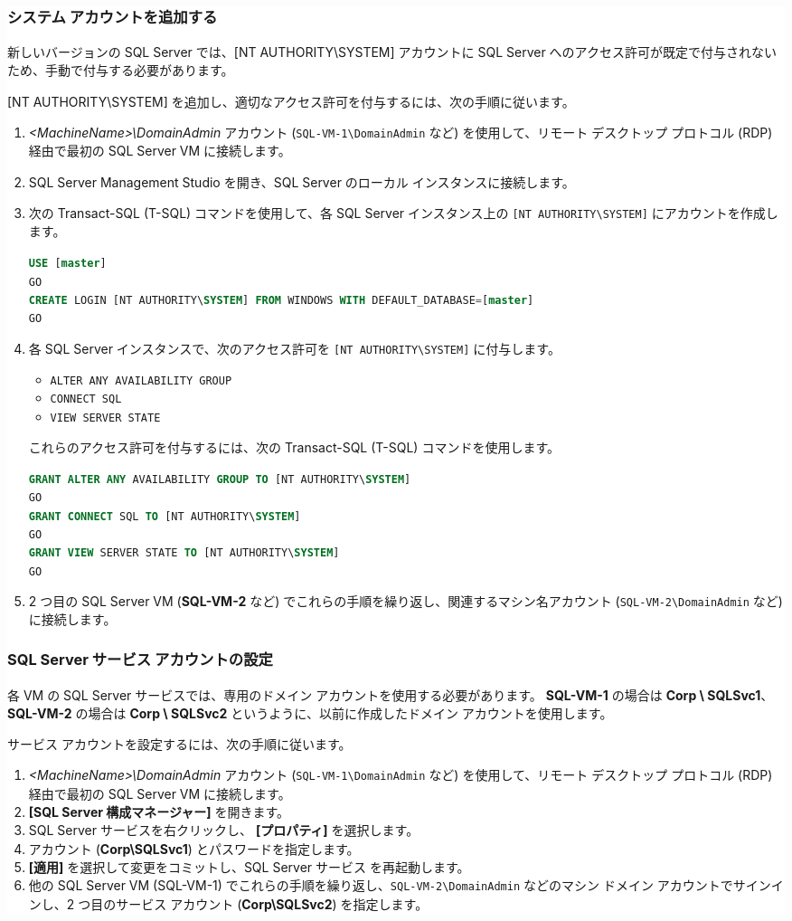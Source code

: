 
### <a name="add-system-account"></a>システム アカウントを追加する 

新しいバージョンの SQL Server では、[NT AUTHORITY\SYSTEM] アカウントに SQL Server へのアクセス許可が既定で付与されないため、手動で付与する必要があります。 

[NT AUTHORITY\SYSTEM] を追加し、適切なアクセス許可を付与するには、次の手順に従います。 

1. *\<MachineName\>\DomainAdmin* アカウント (`SQL-VM-1\DomainAdmin` など) を使用して、リモート デスクトップ プロトコル (RDP) 経由で最初の SQL Server VM に接続します。
1. SQL Server Management Studio を開き、SQL Server のローカル インスタンスに接続します。
1. 次の Transact-SQL (T-SQL) コマンドを使用して、各 SQL Server インスタンス上の `[NT AUTHORITY\SYSTEM]` にアカウントを作成します。 

   ```sql
   USE [master]
   GO
   CREATE LOGIN [NT AUTHORITY\SYSTEM] FROM WINDOWS WITH DEFAULT_DATABASE=[master]
   GO 
   ```

1. 各 SQL Server インスタンスで、次のアクセス許可を `[NT AUTHORITY\SYSTEM]` に付与します。

   - `ALTER ANY AVAILABILITY GROUP`
   - `CONNECT SQL`
   - `VIEW SERVER STATE`

   これらのアクセス許可を付与するには、次の Transact-SQL (T-SQL) コマンドを使用します。 

   ```sql
   GRANT ALTER ANY AVAILABILITY GROUP TO [NT AUTHORITY\SYSTEM]
   GO
   GRANT CONNECT SQL TO [NT AUTHORITY\SYSTEM]
   GO
   GRANT VIEW SERVER STATE TO [NT AUTHORITY\SYSTEM]
   GO 
   ```

1. 2 つ目の SQL Server VM (**SQL-VM-2** など) でこれらの手順を繰り返し、関連するマシン名アカウント (`SQL-VM-2\DomainAdmin` など) に接続します。 

### <a name="set-the-sql-server-service-accounts"></a>SQL Server サービス アカウントの設定

各 VM の SQL Server サービスでは、専用のドメイン アカウントを使用する必要があります。  **SQL-VM-1** の場合は **Corp \ SQLSvc1**、**SQL-VM-2** の場合は **Corp \ SQLSvc2** というように、以前に作成したドメイン アカウントを使用します。 

サービス アカウントを設定するには、次の手順に従います。 

1. *\<MachineName\>\DomainAdmin* アカウント (`SQL-VM-1\DomainAdmin` など) を使用して、リモート デスクトップ プロトコル (RDP) 経由で最初の SQL Server VM に接続します。
1. **[SQL Server 構成マネージャー]** を開きます。
1. SQL Server サービスを右クリックし、 **[プロパティ]** を選択します。
1. アカウント (**Corp\SQLSvc1**) とパスワードを指定します。
1. **[適用]** を選択して変更をコミットし、SQL Server サービス を再起動します。 
1. 他の SQL Server VM (SQL-VM-1) でこれらの手順を繰り返し、`SQL-VM-2\DomainAdmin` などのマシン ドメイン アカウントでサインインし、2 つ目のサービス アカウント (**Corp\SQLSvc2**) を指定します。 
